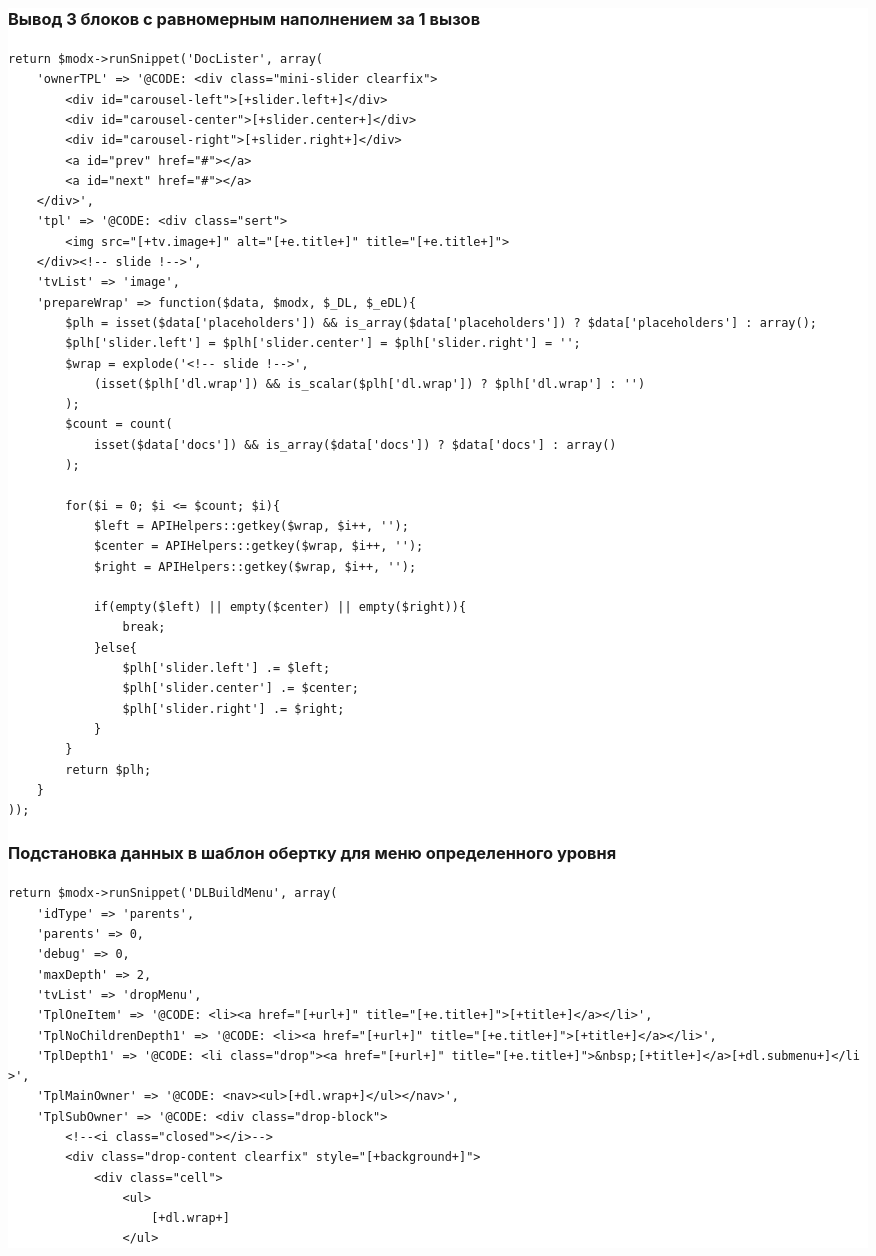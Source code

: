 ### Вывод 3 блоков с равномерным наполнением за 1 вызов 
```
return $modx->runSnippet('DocLister', array(
	'ownerTPL' => '@CODE: <div class="mini-slider clearfix">
		<div id="carousel-left">[+slider.left+]</div>
		<div id="carousel-center">[+slider.center+]</div>
		<div id="carousel-right">[+slider.right+]</div>
		<a id="prev" href="#"></a>
		<a id="next" href="#"></a>
	</div>',
	'tpl' => '@CODE: <div class="sert">
		<img src="[+tv.image+]" alt="[+e.title+]" title="[+e.title+]">
	</div><!-- slide !-->',
	'tvList' => 'image',
	'prepareWrap' => function($data, $modx, $_DL, $_eDL){
		$plh = isset($data['placeholders']) && is_array($data['placeholders']) ? $data['placeholders'] : array();
		$plh['slider.left'] = $plh['slider.center'] = $plh['slider.right'] = '';
		$wrap = explode('<!-- slide !-->',
			(isset($plh['dl.wrap']) && is_scalar($plh['dl.wrap']) ? $plh['dl.wrap'] : '')
		);
		$count = count(
			isset($data['docs']) && is_array($data['docs']) ? $data['docs'] : array()
		);

		for($i = 0; $i <= $count; $i){
			$left = APIHelpers::getkey($wrap, $i++, '');
			$center = APIHelpers::getkey($wrap, $i++, '');
			$right = APIHelpers::getkey($wrap, $i++, '');

			if(empty($left) || empty($center) || empty($right)){
				break;
			}else{
				$plh['slider.left'] .= $left;
				$plh['slider.center'] .= $center;
				$plh['slider.right'] .= $right;
			}
		}
		return $plh;
	}
));
```
### Подстановка данных в шаблон обертку для меню определенного уровня
```
return $modx->runSnippet('DLBuildMenu', array(
    'idType' => 'parents',
    'parents' => 0,
    'debug' => 0,
    'maxDepth' => 2,
    'tvList' => 'dropMenu',
    'TplOneItem' => '@CODE: <li><a href="[+url+]" title="[+e.title+]">[+title+]</a></li>',
    'TplNoChildrenDepth1' => '@CODE: <li><a href="[+url+]" title="[+e.title+]">[+title+]</a></li>',
    'TplDepth1' => '@CODE: <li class="drop"><a href="[+url+]" title="[+e.title+]">&nbsp;[+title+]</a>[+dl.submenu+]</li>',
    'TplMainOwner' => '@CODE: <nav><ul>[+dl.wrap+]</ul></nav>',
    'TplSubOwner' => '@CODE: <div class="drop-block">
        <!--<i class="closed"></i>-->
        <div class="drop-content clearfix" style="[+background+]">
            <div class="cell">
                <ul>
                    [+dl.wrap+]
                </ul>
```